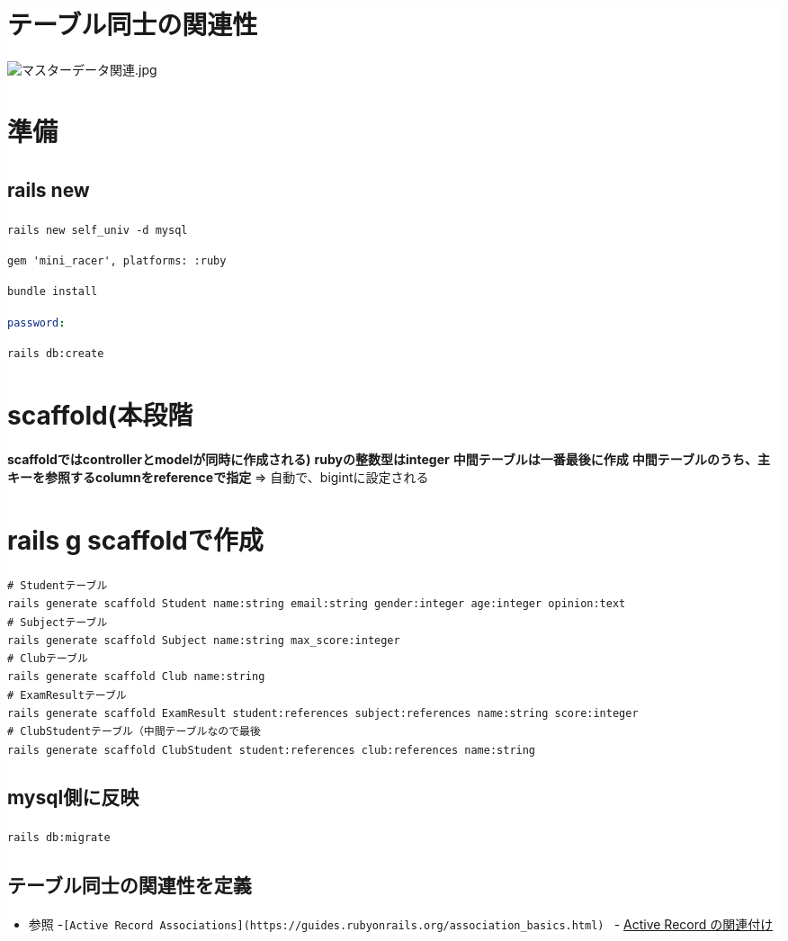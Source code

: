 # テーブル同士の関連性

![マスターデータ関連.jpg](https://qiita-image-store.s3.amazonaws.com/0/294402/f879117d-9f4b-5224-6500-3f87f97449e4.jpeg)
    
# 準備
## rails new
```sh:
rails new self_univ -d mysql
```

```rb:Gemfile
gem 'mini_racer', platforms: :ruby
```

`bundle install`

```yml:qpp/config/database.yml
password: 
```

`rails db:create`

# scaffold(本段階
**scaffoldではcontrollerとmodelが同時に作成される)**
**rubyの整数型はinteger**
**中間テーブルは一番最後に作成**
**中間テーブルのうち、主キーを参照するcolumnをreferenceで指定**
=> 自動で、bigintに設定される

# rails g scaffoldで作成
```sh:
# Studentテーブル
rails generate scaffold Student name:string email:string gender:integer age:integer opinion:text
# Subjectテーブル
rails generate scaffold Subject name:string max_score:integer
# Clubテーブル
rails generate scaffold Club name:string
# ExamResultテーブル
rails generate scaffold ExamResult student:references subject:references name:string score:integer
# ClubStudentテーブル（中間テーブルなので最後
rails generate scaffold ClubStudent student:references club:references name:string
```

## mysql側に反映
`rails db:migrate`

## テーブル同士の関連性を定義
- 参照
  -`[Active Record Associations](https://guides.rubyonrails.org/association_basics.html)
` - [Active Record の関連付け](https://railsguides.jp/association_basics.html#belongs-to%E9%96%A2%E9%80%A3%E4%BB%98%E3%81%91)
